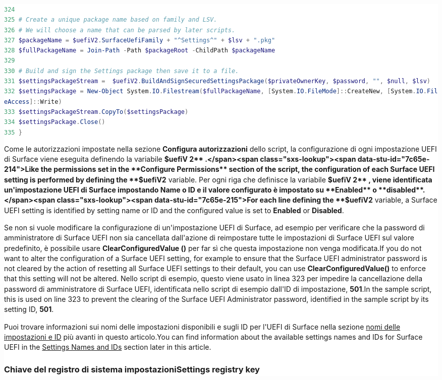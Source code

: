 ```powershell
324 
325 # Create a unique package name based on family and LSV.
326 # We will choose a name that can be parsed by later scripts.
327 $packageName = $uefiV2.SurfaceUefiFamily + "^Settings^" + $lsv + ".pkg"
328 $fullPackageName = Join-Path -Path $packageRoot -ChildPath $packageName
329 
330 # Build and sign the Settings package then save it to a file.
331 $settingsPackageStream =  $uefiV2.BuildAndSignSecuredSettingsPackage($privateOwnerKey, $password, "", $null, $lsv)
332 $settingsPackage = New-Object System.IO.Filestream($fullPackageName, [System.IO.FileMode]::CreateNew, [System.IO.FileAccess]::Write)
333 $settingsPackageStream.CopyTo($settingsPackage)
334 $settingsPackage.Close()
335 }
```

<span data-ttu-id="7c65e-214">Come le autorizzazioni impostate nella sezione **Configura autorizzazioni** dello script, la configurazione di ogni impostazione UEFI di Surface viene eseguita definendo la variabile **$uefiV 2** .</span><span class="sxs-lookup"><span data-stu-id="7c65e-214">Like the permissions set in the **Configure Permissions** section of the script, the configuration of each Surface UEFI setting is performed by defining the **$uefiV2** variable.</span></span> <span data-ttu-id="7c65e-215">Per ogni riga che definisce la variabile **$uefiV 2** , viene identificata un'impostazione UEFI di Surface impostando Name o ID e il valore configurato è impostato su **Enabled** o **disabled**.</span><span class="sxs-lookup"><span data-stu-id="7c65e-215">For each line defining the **$uefiV2** variable, a Surface UEFI setting is identified by setting name or ID and the configured value is set to **Enabled** or **Disabled**.</span></span>

<span data-ttu-id="7c65e-216">Se non si vuole modificare la configurazione di un'impostazione UEFI di Surface, ad esempio per verificare che la password di amministratore di Surface UEFI non sia cancellata dall'azione di reimpostare tutte le impostazioni di Surface UEFI sul valore predefinito, è possibile usare **ClearConfiguredValue ()** per far sì che questa impostazione non venga modificata.</span><span class="sxs-lookup"><span data-stu-id="7c65e-216">If you do not want to alter the configuration of a Surface UEFI setting, for example to ensure that the Surface UEFI administrator password is not cleared by the action of resetting all Surface UEFI settings to their default, you can use **ClearConfiguredValue()** to enforce that this setting will not be altered.</span></span> <span data-ttu-id="7c65e-217">Nello script di esempio, questo viene usato in linea 323 per impedire la cancellazione della password di amministratore di Surface UEFI, identificata nello script di esempio dall'ID di impostazione, **501**.</span><span class="sxs-lookup"><span data-stu-id="7c65e-217">In the sample script, this is used on line 323 to prevent the clearing of the Surface UEFI Administrator password, identified in the sample script by its setting ID, **501**.</span></span>

<span data-ttu-id="7c65e-218">Puoi trovare informazioni sui nomi delle impostazioni disponibili e sugli ID per l'UEFI di Surface nella sezione [nomi delle impostazioni e ID](#settings-names-and-ids) più avanti in questo articolo.</span><span class="sxs-lookup"><span data-stu-id="7c65e-218">You can find information about the available settings names and IDs for Surface UEFI in the [Settings Names and IDs](#settings-names-and-ids) section later in this article.</span></span>

### <a name="settings-registry-key"></a><span data-ttu-id="7c65e-219">Chiave del registro di sistema impostazioni</span><span class="sxs-lookup"><span data-stu-id="7c65e-219">Settings registry key</span></span>

